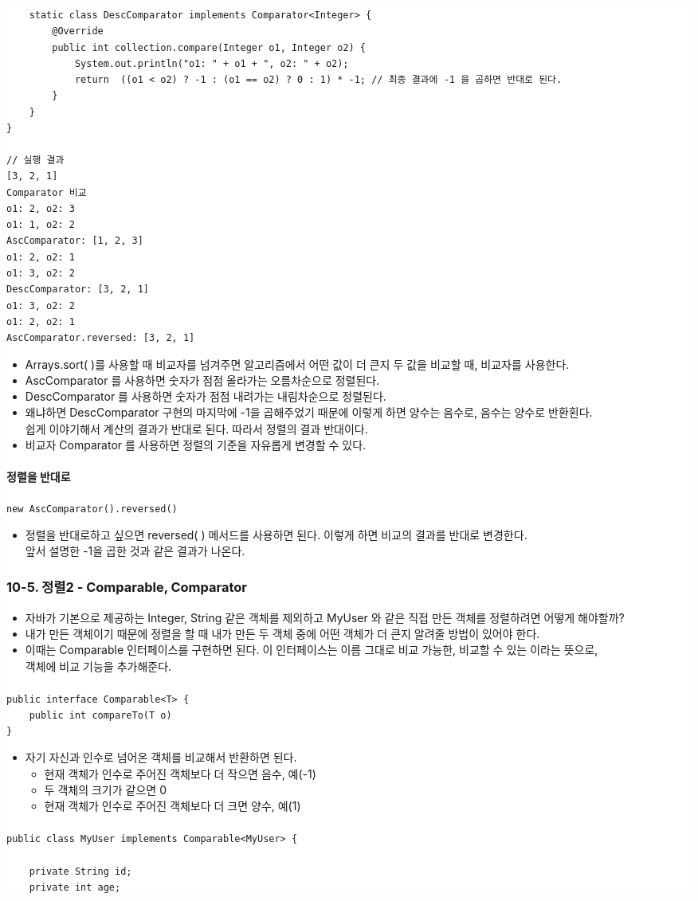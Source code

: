         static class DescComparator implements Comparator<Integer> {
            @Override
            public int collection.compare(Integer o1, Integer o2) {
                System.out.println("o1: " + o1 + ", o2: " + o2);
                return  ((o1 < o2) ? -1 : (o1 == o2) ? 0 : 1) * -1; // 최종 결과에 -1 을 곱하면 반대로 된다.
            }
        }
    }

####
    // 실행 결과
    [3, 2, 1]
    Comparator 비교
    o1: 2, o2: 3
    o1: 1, o2: 2
    AscComparator: [1, 2, 3]
    o1: 2, o2: 1
    o1: 3, o2: 2
    DescComparator: [3, 2, 1]
    o1: 3, o2: 2
    o1: 2, o2: 1
    AscComparator.reversed: [3, 2, 1]
- Arrays.sort( )를 사용할 때 비교자를 넘겨주면 알고리즘에서 어떤 값이 더 큰지 두 값을 비교할 때, 비교자를 사용한다.
- AscComparator 를 사용하면 숫자가 점점 올라가는 오름차순으로 정렬된다.
- DescComparator 를 사용하면 숫자가 점점 내려가는 내림차순으로 정렬된다.  
- 왜냐하면 DescComparator 구현의 마지막에 -1을 곱해주었기 때문에 이렇게 하면 양수는 음수로, 음수는 양수로 반환횐다.  
  쉽게 이야기해서 계산의 결과가 반대로 된다. 따라서 정렬의 결과 반대이다.
- 비교자 Comparator 를 사용하면 정렬의 기준을 자유롭게 변경할 수 있다.

#### 정렬을 반대로
    new AscComparator().reversed()
- 정렬을 반대로하고 싶으면 reversed( ) 메서드를 사용하면 된다. 이렇게 하면 비교의 결과를 반대로 변경한다.  
  앞서 설명한 -1을 곱한 것과 같은 결과가 나온다.

  
### 10-5. 정렬2 - Comparable, Comparator
- 자바가 기본으로 제공하는 Integer, String 같은 객체를 제외하고 MyUser 와 같은 직접 만든 객체를 정렬하려면 어떻게 해야할까?  
- 내가 만든 객체이기 때문에 정렬을 할 때 내가 만든 두 객체 중에 어떤 객체가 더 큰지 알려줄 방법이 있어야 한다.
- 이때는 Comparable 인터페이스를 구현하면 된다. 이 인터페이스는 이름 그대로 비교 가능한, 비교할 수 있는 이라는 뜻으로,  
  객체에 비교 기능을 추가해준다.
####
    public interface Comparable<T> {
        public int compareTo(T o)
    }
- 자기 자신과 인수로 넘어온 객체를 비교해서 반환하면 된다.
  - 현재 객체가 인수로 주어진 객체보다 더 작으면 음수, 예(-1)
  - 두 객체의 크기가 같으면 0
  - 현재 객체가 인수로 주어진 객체보다 더 크면 양수, 예(1)
####
    public class MyUser implements Comparable<MyUser> {
    
        private String id;
        private int age;
    